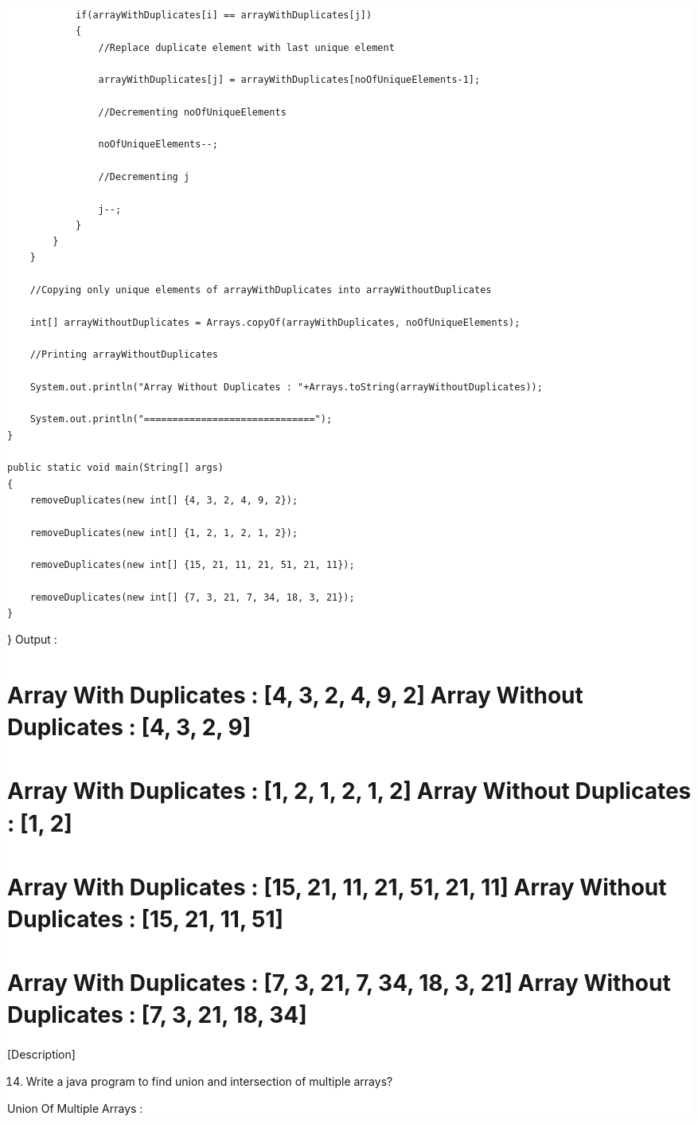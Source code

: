                 if(arrayWithDuplicates[i] == arrayWithDuplicates[j])
                {
                    //Replace duplicate element with last unique element
                     
                    arrayWithDuplicates[j] = arrayWithDuplicates[noOfUniqueElements-1];
                     
                    //Decrementing noOfUniqueElements
                     
                    noOfUniqueElements--;
                     
                    //Decrementing j
                     
                    j--;
                }
            }
        }
         
        //Copying only unique elements of arrayWithDuplicates into arrayWithoutDuplicates
         
        int[] arrayWithoutDuplicates = Arrays.copyOf(arrayWithDuplicates, noOfUniqueElements);
         
        //Printing arrayWithoutDuplicates
         
        System.out.println("Array Without Duplicates : "+Arrays.toString(arrayWithoutDuplicates));
         
        System.out.println("==============================");
    }
     
    public static void main(String[] args) 
    {        
        removeDuplicates(new int[] {4, 3, 2, 4, 9, 2});
         
        removeDuplicates(new int[] {1, 2, 1, 2, 1, 2});
         
        removeDuplicates(new int[] {15, 21, 11, 21, 51, 21, 11});
         
        removeDuplicates(new int[] {7, 3, 21, 7, 34, 18, 3, 21});
    }    
}
Output :

Array With Duplicates : [4, 3, 2, 4, 9, 2]
Array Without Duplicates : [4, 3, 2, 9]
==============================
Array With Duplicates : [1, 2, 1, 2, 1, 2]
Array Without Duplicates : [1, 2]
==============================
Array With Duplicates : [15, 21, 11, 21, 51, 21, 11]
Array Without Duplicates : [15, 21, 11, 51]
==============================
Array With Duplicates : [7, 3, 21, 7, 34, 18, 3, 21]
Array Without Duplicates : [7, 3, 21, 18, 34]
==============================

[Description]

14) Write a java program to find union and intersection of multiple arrays?

Union Of Multiple Arrays :
